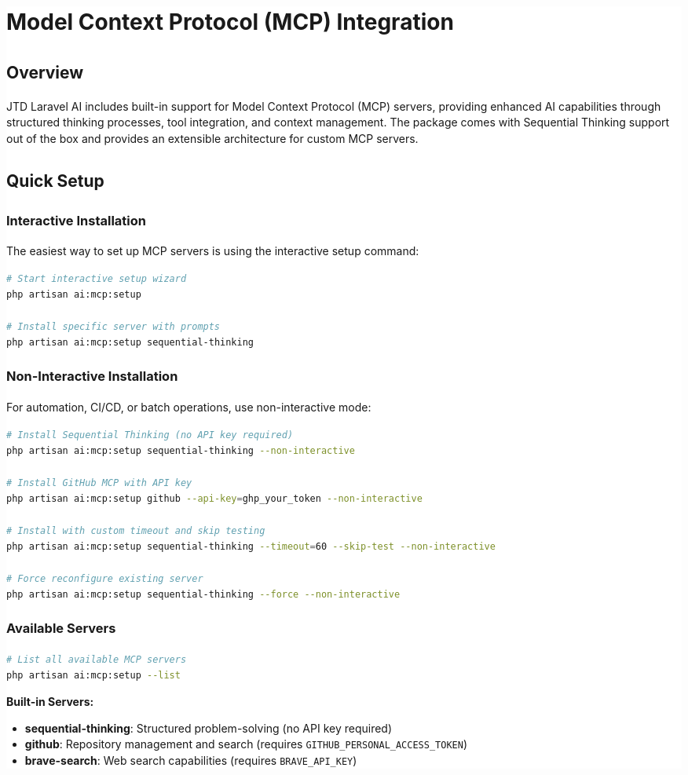# Model Context Protocol (MCP) Integration

## Overview

JTD Laravel AI includes built-in support for Model Context Protocol (MCP) servers, providing enhanced AI capabilities through structured thinking processes, tool integration, and context management. The package comes with Sequential Thinking support out of the box and provides an extensible architecture for custom MCP servers.

## Quick Setup

### Interactive Installation

The easiest way to set up MCP servers is using the interactive setup command:

```bash
# Start interactive setup wizard
php artisan ai:mcp:setup

# Install specific server with prompts
php artisan ai:mcp:setup sequential-thinking
```

### Non-Interactive Installation

For automation, CI/CD, or batch operations, use non-interactive mode:

```bash
# Install Sequential Thinking (no API key required)
php artisan ai:mcp:setup sequential-thinking --non-interactive

# Install GitHub MCP with API key
php artisan ai:mcp:setup github --api-key=ghp_your_token --non-interactive

# Install with custom timeout and skip testing
php artisan ai:mcp:setup sequential-thinking --timeout=60 --skip-test --non-interactive

# Force reconfigure existing server
php artisan ai:mcp:setup sequential-thinking --force --non-interactive
```

### Available Servers

```bash
# List all available MCP servers
php artisan ai:mcp:setup --list
```

**Built-in Servers:**
- **sequential-thinking**: Structured problem-solving (no API key required)
- **github**: Repository management and search (requires `GITHUB_PERSONAL_ACCESS_TOKEN`)
- **brave-search**: Web search capabilities (requires `BRAVE_API_KEY`)
